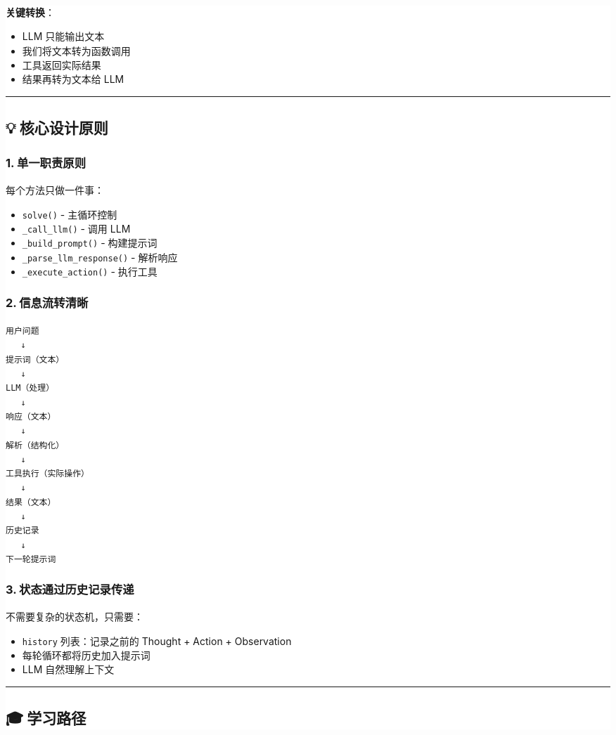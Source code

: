 **关键转换**：

- LLM 只能输出文本
- 我们将文本转为函数调用
- 工具返回实际结果
- 结果再转为文本给 LLM

---

## 💡 核心设计原则

### 1. 单一职责原则

每个方法只做一件事：

- `solve()` - 主循环控制
- `_call_llm()` - 调用 LLM
- `_build_prompt()` - 构建提示词
- `_parse_llm_response()` - 解析响应
- `_execute_action()` - 执行工具

### 2. 信息流转清晰

```
用户问题
   ↓
提示词（文本）
   ↓
LLM（处理）
   ↓
响应（文本）
   ↓
解析（结构化）
   ↓
工具执行（实际操作）
   ↓
结果（文本）
   ↓
历史记录
   ↓
下一轮提示词
```

### 3. 状态通过历史记录传递

不需要复杂的状态机，只需要：

- `history` 列表：记录之前的 Thought + Action + Observation
- 每轮循环都将历史加入提示词
- LLM 自然理解上下文

---

## 🎓 学习路径
